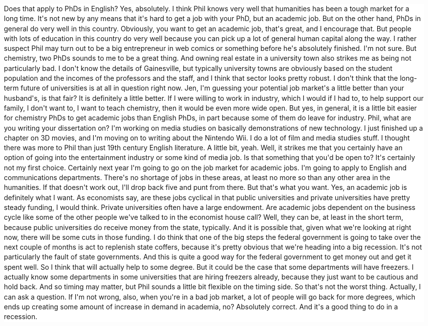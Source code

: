Does that apply to PhDs in English?
Yes, absolutely. I think Phil knows very well that humanities has been a tough market for a long time.
It's not new by any means that it's hard to get a job with your PhD, but an academic job.
But on the other hand, PhDs in general do very well in this country.
Obviously, you want to get an academic job, that's great, and I encourage that.
But people with lots of education in this country do very well because you can pick up a lot of general human capital along the way.
I rather suspect Phil may turn out to be a big entrepreneur in web comics or something before he's absolutely finished.
I'm not sure. But chemistry, two PhDs sounds to me to be a great thing.
And owning real estate in a university town also strikes me as being not particularly bad.
I don't know the details of Gainesville, but typically university towns are obviously based on the student population
and the incomes of the professors and the staff, and I think that sector looks pretty robust.
I don't think that the long-term future of universities is at all in question right now.
Jen, I'm guessing your potential job market's a little better than your husband's, is that fair?
It is definitely a little better. If I were willing to work in industry, which I would if I had to,
to help support our family, I don't want to, I want to teach chemistry, then it would be even more wide open.
But yes, in general, it is a little bit easier for chemistry PhDs to get academic jobs than English PhDs,
in part because some of them do leave for industry.
Phil, what are you writing your dissertation on?
I'm working on media studies on basically demonstrations of new technology.
I just finished up a chapter on 3D movies, and I'm moving on to writing about the Nintendo Wii.
I do a lot of film and media studies stuff.
I thought there was more to Phil than just 19th century English literature.
A little bit, yeah.
Well, it strikes me that you certainly have an option of going into the entertainment industry
or some kind of media job. Is that something that you'd be open to?
It's certainly not my first choice.
Certainly next year I'm going to go on the job market for academic jobs.
I'm going to apply to English and communications departments.
There's no shortage of jobs in these areas, at least no more so than any other area in the humanities.
If that doesn't work out, I'll drop back five and punt from there.
But that's what you want.
Yes, an academic job is definitely what I want.
As economists say, are these jobs cyclical in that public universities and private universities
have pretty steady funding, I would think. Private universities often have a large endowment.
Are academic jobs dependent on the business cycle like some of the other people we've talked to in the economist house call?
Well, they can be, at least in the short term, because public universities do receive money from the state, typically.
And it is possible that, given what we're looking at right now, there will be some cuts in those funding.
I do think that one of the big steps the federal government is going to take over the next couple of months
is act to replenish state coffers, because it's pretty obvious that we're heading into a big recession.
It's not particularly the fault of state governments.
And this is quite a good way for the federal government to get money out and get it spent well.
So I think that will actually help to some degree.
But it could be the case that some departments will have freezers.
I actually know some departments in some universities that are hiring freezers already,
because they just want to be cautious and hold back.
And so timing may matter, but Phil sounds a little bit flexible on the timing side.
So that's not the worst thing.
Actually, I can ask a question.
If I'm not wrong, also, when you're in a bad job market, a lot of people will go back for more degrees,
which ends up creating some amount of increase in demand in academia, no?
Absolutely correct. And it's a good thing to do in a recession.